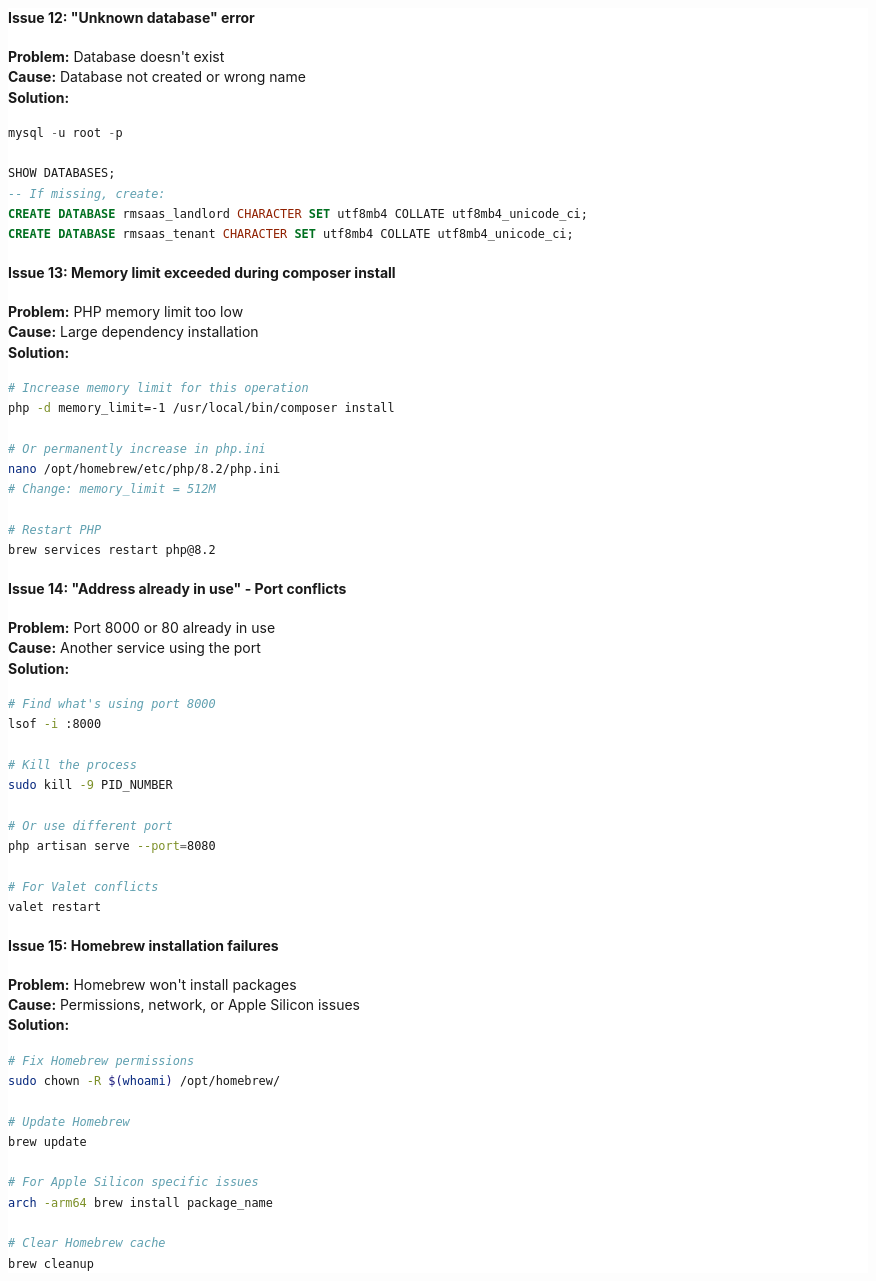 #### **Issue 12: "Unknown database" error**
**Problem:** Database doesn't exist  
**Cause:** Database not created or wrong name  
**Solution:**
```sql
mysql -u root -p

SHOW DATABASES;
-- If missing, create:
CREATE DATABASE rmsaas_landlord CHARACTER SET utf8mb4 COLLATE utf8mb4_unicode_ci;
CREATE DATABASE rmsaas_tenant CHARACTER SET utf8mb4 COLLATE utf8mb4_unicode_ci;
```

#### **Issue 13: Memory limit exceeded during composer install**
**Problem:** PHP memory limit too low  
**Cause:** Large dependency installation  
**Solution:**
```bash
# Increase memory limit for this operation
php -d memory_limit=-1 /usr/local/bin/composer install

# Or permanently increase in php.ini
nano /opt/homebrew/etc/php/8.2/php.ini
# Change: memory_limit = 512M

# Restart PHP
brew services restart php@8.2
```

#### **Issue 14: "Address already in use" - Port conflicts**
**Problem:** Port 8000 or 80 already in use  
**Cause:** Another service using the port  
**Solution:**
```bash
# Find what's using port 8000
lsof -i :8000

# Kill the process
sudo kill -9 PID_NUMBER

# Or use different port
php artisan serve --port=8080

# For Valet conflicts
valet restart
```

#### **Issue 15: Homebrew installation failures**
**Problem:** Homebrew won't install packages  
**Cause:** Permissions, network, or Apple Silicon issues  
**Solution:**
```bash
# Fix Homebrew permissions
sudo chown -R $(whoami) /opt/homebrew/

# Update Homebrew
brew update

# For Apple Silicon specific issues
arch -arm64 brew install package_name

# Clear Homebrew cache
brew cleanup
```